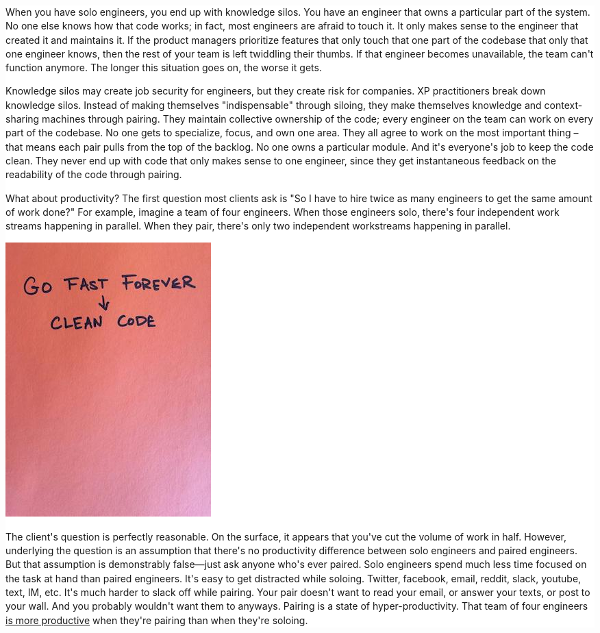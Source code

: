When you have solo engineers, you end up with knowledge silos. You have an engineer that owns a particular part of the system. No one else knows how that code works; in fact, most engineers are afraid to touch it. It only makes sense to the engineer that created it and maintains it. If the product managers prioritize features that only touch that one part of the codebase that only that one engineer knows, then the rest of your team is left twiddling their thumbs. If that engineer becomes unavailable, the team can't function anymore. The longer this situation goes on, the worse it gets.

Knowledge silos may create job security for engineers, but they create risk for companies. XP practitioners break down knowledge silos. Instead of making themselves "indispensable" through siloing, they make themselves knowledge and context-sharing machines through pairing. They maintain collective ownership of the code; every engineer on the team can work on every part of the codebase. No one gets to specialize, focus, and own one area. They all agree to work on the most important thing – that means each pair pulls from the top of the backlog. No one owns a particular module. And it's everyone's job to keep the code clean. They never end up with code that only makes sense to one engineer, since they get instantaneous feedback on the readability of the code through pairing.

What about productivity? The first question most clients ask is "So I have to hire twice as many engineers to get the same amount of work done?" For example, imagine a team of four engineers. When those engineers solo, there's four independent work streams happening in parallel. When they pair, there's only two independent workstreams happening in parallel.

![alt_text](images/image2.jpg "image_tooltip")


The client's question is perfectly reasonable. On the surface, it appears that you've cut the volume of work in half. However, underlying the question is an assumption that there's no productivity difference between solo engineers and paired engineers. But that assumption is demonstrably false—just ask anyone who's ever paired. Solo engineers spend much less time focused on the task at hand than paired engineers. It's easy to get distracted while soloing. Twitter, facebook, email, reddit, slack, youtube, text, IM, etc. It's much harder to slack off while pairing. Your pair doesn't want to read your email, or answer your texts, or post to your wall. And you probably wouldn't want them to anyways. Pairing is a state of hyper-productivity. That team of four engineers[ is more productive](https://www.theregister.com/2016/10/18/pairing_programming_youll_never_guess_what_happens_next/) when they're pairing than when they're soloing.
